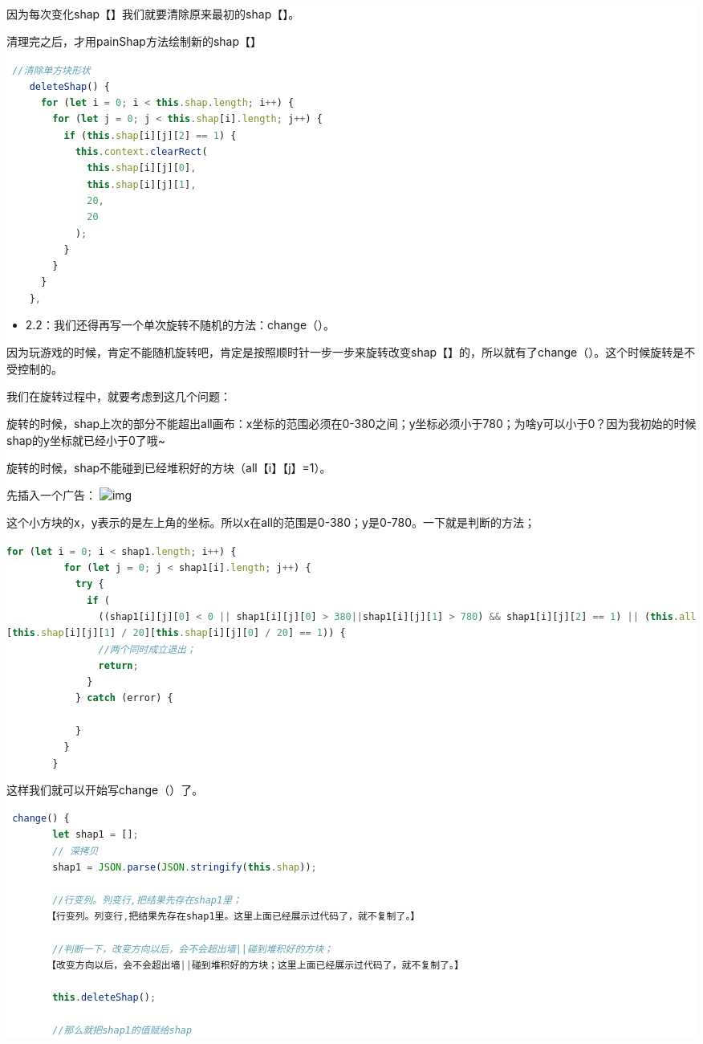 因为每次变化shap【】我们就要清除原来最初的shap【】。

清理完之后，才用painShap方法绘制新的shap【】
```js
 //清除单方块形状
    deleteShap() {
      for (let i = 0; i < this.shap.length; i++) {
        for (let j = 0; j < this.shap[i].length; j++) {
          if (this.shap[i][j][2] == 1) {
            this.context.clearRect(
              this.shap[i][j][0],
              this.shap[i][j][1],
              20,
              20
            );
          }
        }
      }
    },
```

- 2.2：我们还得再写一个单次旋转不随机的方法：change（）。

因为玩游戏的时候，肯定不能随机旋转吧，肯定是按照顺时针一步一步来旋转改变shap【】的，所以就有了change（）。这个时候旋转是不受控制的。

我们在旋转过程中，就要考虑到这几个问题：

旋转的时候，shap上次的部分不能超出all画布：x坐标的范围必须在0-380之间；y坐标必须小于780；为啥y可以小于0？因为我初始的时候shap的y坐标就已经小于0了哦~

旋转的时候，shap不能碰到已经堆积好的方块（all【i】【j】=1）。

先插入一个广告：
![img](https://img-blog.csdn.net/20180923222356308?watermark/2/text/aHR0cHM6Ly9ibG9nLmNzZG4ubmV0L2xlbWlzaQ==/font/5a6L5L2T/fontsize/400/fill/I0JBQkFCMA==/dissolve/70)


这个小方块的x，y表示的是左上角的坐标。所以x在all的范围是0-380；y是0-780。一下就是判断的方法；
```js
for (let i = 0; i < shap1.length; i++) {
          for (let j = 0; j < shap1[i].length; j++) {
            try {
              if (
                ((shap1[i][j][0] < 0 || shap1[i][j][0] > 380||shap1[i][j][1] > 780) && shap1[i][j][2] == 1) || (this.all[this.shap[i][j][1] / 20][this.shap[i][j][0] / 20] == 1)) {
                //两个同时成立退出；
                return;
              }
            } catch (error) {

            }
          }
        }
```        
这样我们就可以开始写change（）了。
```js
 change() {
        let shap1 = [];
        // 深拷贝
        shap1 = JSON.parse(JSON.stringify(this.shap));

        //行变列。列变行,把结果先存在shap1里；
       【行变列。列变行,把结果先存在shap1里。这里上面已经展示过代码了，就不复制了。】

        //判断一下，改变方向以后，会不会超出墙||碰到堆积好的方块；
       【改变方向以后，会不会超出墙||碰到堆积好的方块；这里上面已经展示过代码了，就不复制了。】

        this.deleteShap();

        //那么就把shap1的值赋给shap
```